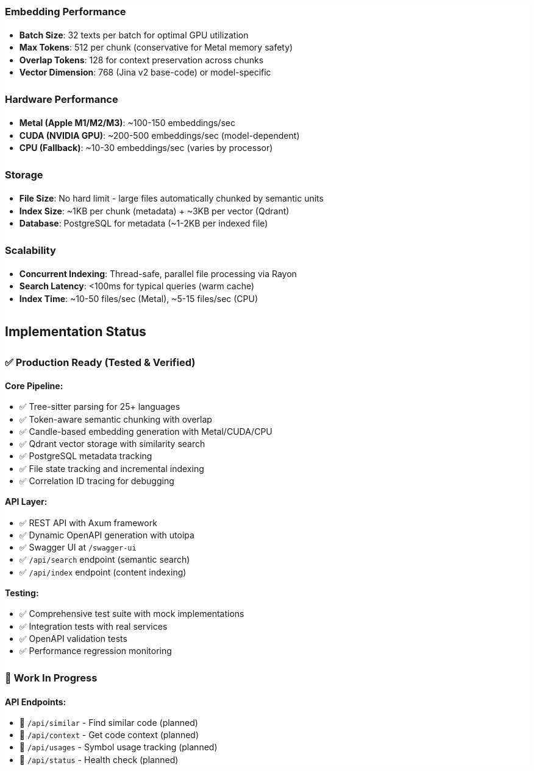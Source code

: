 ### Embedding Performance
- **Batch Size**: 32 texts per batch for optimal GPU utilization
- **Max Tokens**: 512 per chunk (conservative for Metal memory safety)
- **Overlap Tokens**: 128 for context preservation across chunks
- **Vector Dimension**: 768 (Jina v2 base-code) or model-specific

### Hardware Performance
- **Metal (Apple M1/M2/M3)**: ~100-150 embeddings/sec
- **CUDA (NVIDIA GPU)**: ~200-500 embeddings/sec (model-dependent)
- **CPU (Fallback)**: ~10-30 embeddings/sec (varies by processor)

### Storage
- **File Size**: No hard limit - large files automatically chunked by semantic units
- **Index Size**: ~1KB per chunk (metadata) + ~3KB per vector (Qdrant)
- **Database**: PostgreSQL for metadata (~1-2KB per indexed file)

### Scalability
- **Concurrent Indexing**: Thread-safe, parallel file processing via Rayon
- **Search Latency**: <100ms for typical queries (warm cache)
- **Index Time**: ~10-50 files/sec (Metal), ~5-15 files/sec (CPU)

## Implementation Status

### ✅ Production Ready (Tested & Verified)

**Core Pipeline:**
- ✅ Tree-sitter parsing for 25+ languages
- ✅ Token-aware semantic chunking with overlap
- ✅ Candle-based embedding generation with Metal/CUDA/CPU
- ✅ Qdrant vector storage with similarity search
- ✅ PostgreSQL metadata tracking
- ✅ File state tracking and incremental indexing
- ✅ Correlation ID tracing for debugging

**API Layer:**
- ✅ REST API with Axum framework
- ✅ Dynamic OpenAPI generation with utoipa
- ✅ Swagger UI at `/swagger-ui`
- ✅ `/api/search` endpoint (semantic search)
- ✅ `/api/index` endpoint (content indexing)

**Testing:**
- ✅ Comprehensive test suite with mock implementations
- ✅ Integration tests with real services
- ✅ OpenAPI validation tests
- ✅ Performance regression monitoring

### 🚧 Work In Progress

**API Endpoints:**
- 🚧 `/api/similar` - Find similar code (planned)
- 🚧 `/api/context` - Get code context (planned)
- 🚧 `/api/usages` - Symbol usage tracking (planned)
- 🚧 `/api/status` - Health check (planned)
